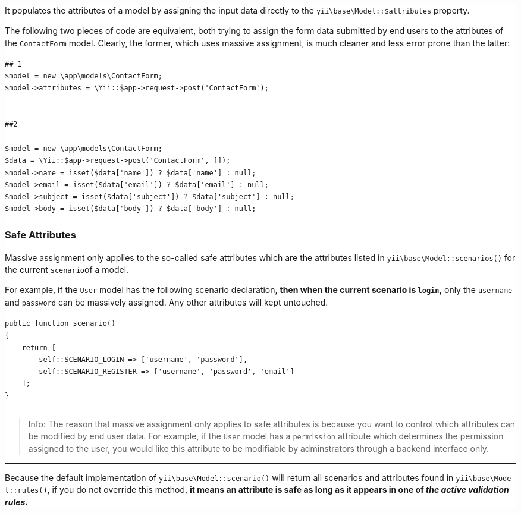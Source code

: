 It populates the attributes of a model by assigning the input data directly to the `yii\base\Model::$attributes` property.

The following two pieces of code are equivalent, both trying to assign the form data submitted by end users to the attributes of the `ContactForm` model. Clearly, the former, which uses massive assignment, is much cleaner and less error prone than the latter:


```
## 1
$model = new \app\models\ContactForm;
$model->attributes = \Yii::$app->request->post('ContactForm');


##2

$model = new \app\models\ContactForm;
$data = \Yii::$app->request->post('ContactForm', []);
$model->name = isset($data['name']) ? $data['name'] : null;
$model->email = isset($data['email']) ? $data['email'] : null;
$model->subject = isset($data['subject']) ? $data['subject'] : null;
$model->body = isset($data['body']) ? $data['body'] : null;

```

### Safe Attributes

Massive assignment only applies to the so-called safe attributes which are the attributes listed in `yii\base\Model::scenarios()` for the current `scenario`of a model.

For example, if the `User` model has the following scenario declaration, **then when the current scenario is `login`,** only the `username` and `password` can be massively assigned. Any other attributes will kept untouched.


```
public function scenario()
{
	return [
		self::SCENARIO_LOGIN => ['username', 'password'],
		self::SCENARIO_REGISTER => ['username', 'password', 'email']
	];
}
```
----
> Info: The reason that massive assignment only applies to safe attributes is because you want to control which attributes can be modified by end user data. For example, if the `User` model has a `permission` attribute which determines the permission assigned to the user, you would like this attribute to be modifiable by adminstrators through a backend interface only.


----

Because the default implementation of `yii\base\Model::scenario()` will return all scenarios and attributes found in `yii\base\Model::rules()`, if you do not override this method, **it means an attribute is safe as long as it appears in one of *the active validation rules*.**
